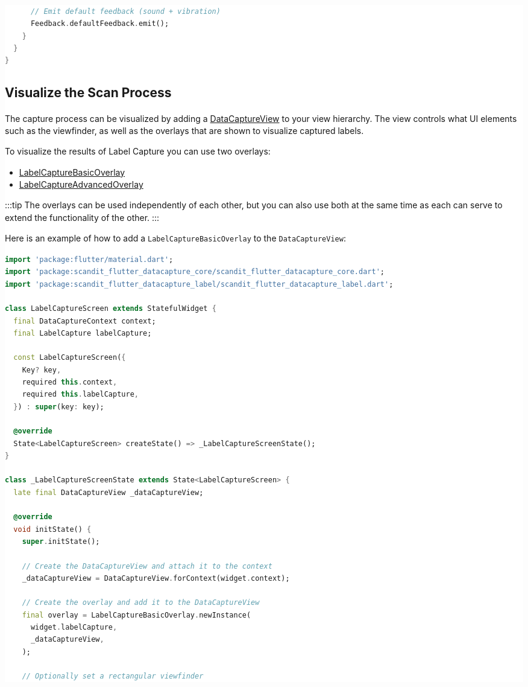 ```dart
      // Emit default feedback (sound + vibration)
      Feedback.defaultFeedback.emit();
    }
  }
}
```

## Visualize the Scan Process

The capture process can be visualized by adding a [DataCaptureView](https://docs.scandit.com/data-capture-sdk/flutter/core/api/ui/data-capture-view.html#class-scandit.datacapture.core.ui.DataCaptureView) to your view hierarchy. The view controls what UI elements such as the viewfinder, as well as the overlays that are shown to visualize captured labels.

To visualize the results of Label Capture you can use two overlays:

- [LabelCaptureBasicOverlay](https://docs.scandit.com/data-capture-sdk/flutter/label-capture/api/ui/label-capture-basic-overlay.html#class-scandit.datacapture.label.ui.LabelCaptureBasicOverlay) 
- [LabelCaptureAdvancedOverlay](https://docs.scandit.com/data-capture-sdk/flutter/label-capture/api/ui/label-capture-advanced-overlay.html#class-scandit.datacapture.label.ui.LabelCaptureAdvancedOverlay)

:::tip
The overlays can be used independently of each other, but you can also use both at the same time as each can serve to extend the functionality of the other.
:::

Here is an example of how to add a `LabelCaptureBasicOverlay` to the `DataCaptureView`:

```dart
import 'package:flutter/material.dart';
import 'package:scandit_flutter_datacapture_core/scandit_flutter_datacapture_core.dart';
import 'package:scandit_flutter_datacapture_label/scandit_flutter_datacapture_label.dart';

class LabelCaptureScreen extends StatefulWidget {
  final DataCaptureContext context;
  final LabelCapture labelCapture;

  const LabelCaptureScreen({
    Key? key,
    required this.context,
    required this.labelCapture,
  }) : super(key: key);

  @override
  State<LabelCaptureScreen> createState() => _LabelCaptureScreenState();
}

class _LabelCaptureScreenState extends State<LabelCaptureScreen> {
  late final DataCaptureView _dataCaptureView;

  @override
  void initState() {
    super.initState();

    // Create the DataCaptureView and attach it to the context
    _dataCaptureView = DataCaptureView.forContext(widget.context);

    // Create the overlay and add it to the DataCaptureView
    final overlay = LabelCaptureBasicOverlay.newInstance(
      widget.labelCapture,
      _dataCaptureView,
    );

    // Optionally set a rectangular viewfinder
```